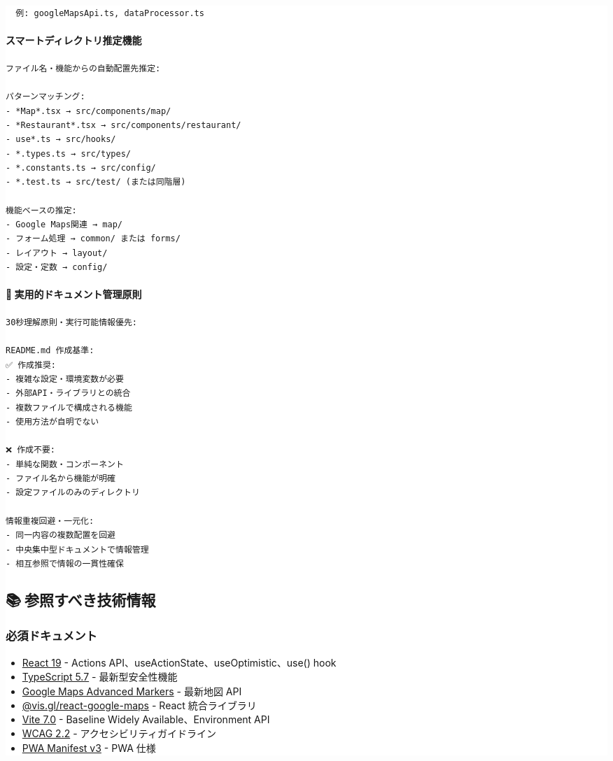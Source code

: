 ```text
  例: googleMapsApi.ts, dataProcessor.ts
```

#### スマートディレクトリ推定機能

```text
ファイル名・機能からの自動配置先推定:

パターンマッチング:
- *Map*.tsx → src/components/map/
- *Restaurant*.tsx → src/components/restaurant/
- use*.ts → src/hooks/
- *.types.ts → src/types/
- *.constants.ts → src/config/
- *.test.ts → src/test/ (または同階層)

機能ベースの推定:
- Google Maps関連 → map/
- フォーム処理 → common/ または forms/
- レイアウト → layout/
- 設定・定数 → config/
```

#### 📝 実用的ドキュメント管理原則

```text
30秒理解原則・実行可能情報優先:

README.md 作成基準:
✅ 作成推奨:
- 複雑な設定・環境変数が必要
- 外部API・ライブラリとの統合
- 複数ファイルで構成される機能
- 使用方法が自明でない

❌ 作成不要:
- 単純な関数・コンポーネント
- ファイル名から機能が明確
- 設定ファイルのみのディレクトリ

情報重複回避・一元化:
- 同一内容の複数配置を回避
- 中央集中型ドキュメントで情報管理
- 相互参照で情報の一貫性確保
```

## 📚 参照すべき技術情報

### 必須ドキュメント

- [React 19](https://react.dev/) - Actions API、useActionState、useOptimistic、use() hook
- [TypeScript 5.7](https://www.typescriptlang.org/) - 最新型安全性機能
- [Google Maps Advanced Markers](https://developers.google.com/maps/documentation/javascript/advanced-markers) - 最新地図 API
- [@vis.gl/react-google-maps](https://visgl.github.io/react-google-maps/) - React 統合ライブラリ
- [Vite 7.0](https://vitejs.dev/) - Baseline Widely Available、Environment API
- [WCAG 2.2](https://www.w3.org/WAI/WCAG22/quickref/) - アクセシビリティガイドライン
- [PWA Manifest v3](https://web.dev/add-manifest/) - PWA 仕様
